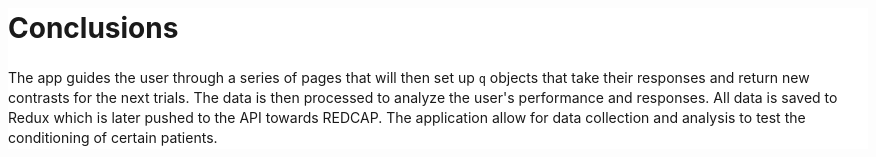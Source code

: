 # Conclusions
The app guides the user through a series of pages that will then set up `q` objects that take their responses and return new contrasts for the next trials. The data is then processed to analyze the user's performance and responses. All data is saved to Redux which is later pushed to the API towards REDCAP. The application allow for data collection and analysis to test the conditioning of certain patients. 